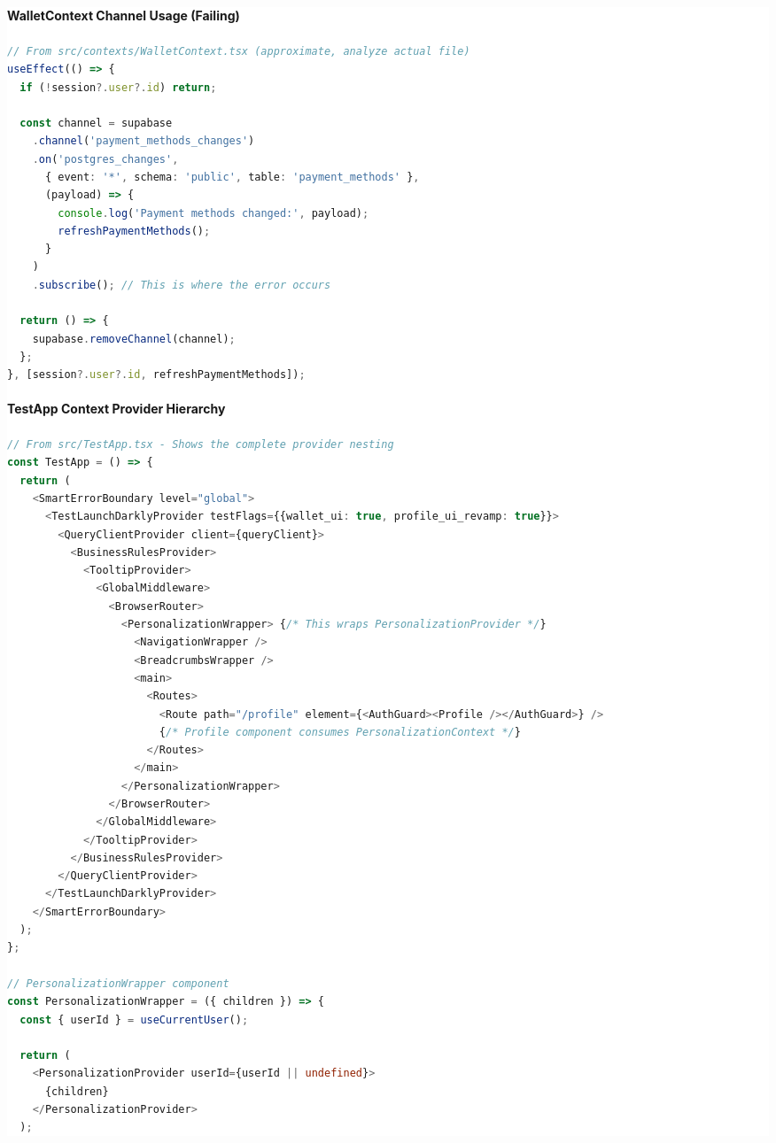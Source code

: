 #### WalletContext Channel Usage (Failing)
```typescript
// From src/contexts/WalletContext.tsx (approximate, analyze actual file)
useEffect(() => {
  if (!session?.user?.id) return;

  const channel = supabase
    .channel('payment_methods_changes')
    .on('postgres_changes', 
      { event: '*', schema: 'public', table: 'payment_methods' },
      (payload) => {
        console.log('Payment methods changed:', payload);
        refreshPaymentMethods();
      }
    )
    .subscribe(); // This is where the error occurs

  return () => {
    supabase.removeChannel(channel);
  };
}, [session?.user?.id, refreshPaymentMethods]);
```

#### TestApp Context Provider Hierarchy
```typescript
// From src/TestApp.tsx - Shows the complete provider nesting
const TestApp = () => {
  return (
    <SmartErrorBoundary level="global">
      <TestLaunchDarklyProvider testFlags={{wallet_ui: true, profile_ui_revamp: true}}>
        <QueryClientProvider client={queryClient}>
          <BusinessRulesProvider>
            <TooltipProvider>
              <GlobalMiddleware>
                <BrowserRouter>
                  <PersonalizationWrapper> {/* This wraps PersonalizationProvider */}
                    <NavigationWrapper />
                    <BreadcrumbsWrapper />
                    <main>
                      <Routes>
                        <Route path="/profile" element={<AuthGuard><Profile /></AuthGuard>} />
                        {/* Profile component consumes PersonalizationContext */}
                      </Routes>
                    </main>
                  </PersonalizationWrapper>
                </BrowserRouter>
              </GlobalMiddleware>
            </TooltipProvider>
          </BusinessRulesProvider>
        </QueryClientProvider>
      </TestLaunchDarklyProvider>
    </SmartErrorBoundary>
  );
};

// PersonalizationWrapper component
const PersonalizationWrapper = ({ children }) => {
  const { userId } = useCurrentUser();
  
  return (
    <PersonalizationProvider userId={userId || undefined}>
      {children}
    </PersonalizationProvider>
  );
```